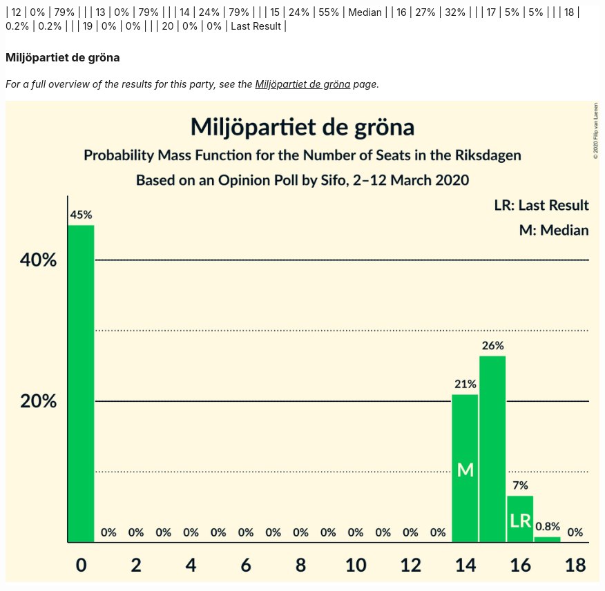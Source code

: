 | 12 | 0% | 79% |  |
| 13 | 0% | 79% |  |
| 14 | 24% | 79% |  |
| 15 | 24% | 55% | Median |
| 16 | 27% | 32% |  |
| 17 | 5% | 5% |  |
| 18 | 0.2% | 0.2% |  |
| 19 | 0% | 0% |  |
| 20 | 0% | 0% | Last Result |

### Miljöpartiet de gröna

*For a full overview of the results for this party, see the [Miljöpartiet de gröna](party-miljöpartietdegröna.html) page.*

![Graph with seats probability mass function not yet produced](2020-03-12-Sifo-seats-pmf-miljöpartietdegröna.png "Seats Probability Mass Function")
